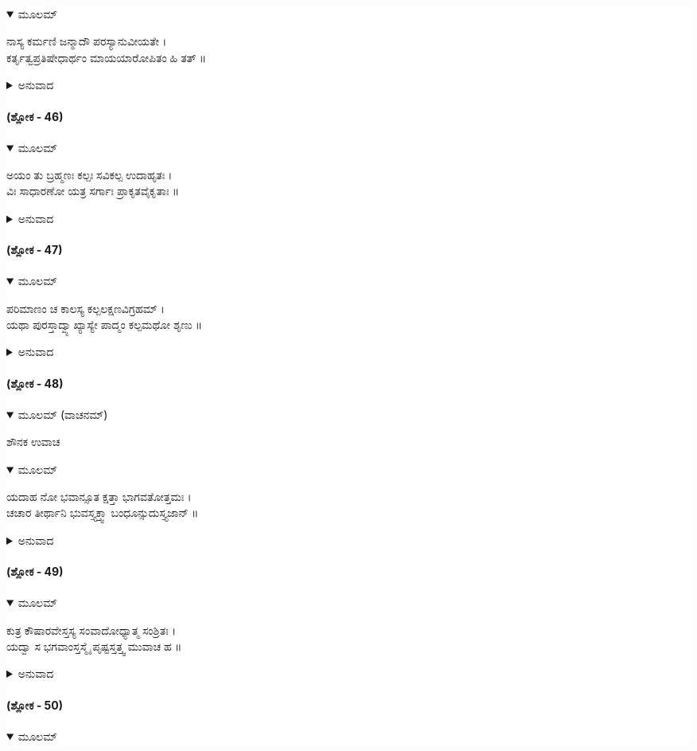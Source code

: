 <details open><summary>ಮೂಲಮ್</summary>

ನಾಸ್ಯ ಕರ್ಮಣಿ ಜನ್ಮಾದೌ ಪರಸ್ಯಾನುವೀಯತೇ ।  
ಕರ್ತೃತ್ವಪ್ರತಿಷೇಧಾರ್ಥಂ ಮಾಯಯಾರೋಪಿತಂ ಹಿ ತತ್ ॥
</details>

<details><summary>ಅನುವಾದ</summary></details>

#### (ಶ್ಲೋಕ - 46)


<details open><summary>ಮೂಲಮ್</summary>

ಅಯಂ ತು ಬ್ರಹ್ಮಣಃ ಕಲ್ಪಃ ಸವಿಕಲ್ಪ ಉದಾಹೃತಃ ।  
ವಿಃ ಸಾಧಾರಣೋ ಯತ್ರ ಸರ್ಗಾಃ ಪ್ರಾಕೃತವೈಕೃತಾಃ ॥
</details>

<details><summary>ಅನುವಾದ</summary></details>

#### (ಶ್ಲೋಕ - 47)


<details open><summary>ಮೂಲಮ್</summary>

ಪರಿಮಾಣಂ ಚ ಕಾಲಸ್ಯ ಕಲ್ಪಲಕ್ಷಣವಿಗ್ರಹಮ್ ।  
ಯಥಾ ಪುರಸ್ತಾದ್ವ್ಯಾಖ್ಯಾಸ್ಯೇ ಪಾದ್ಮಂ ಕಲ್ಪಮಥೋ ಶೃಣು ॥
</details>

<details><summary>ಅನುವಾದ</summary></details>

#### (ಶ್ಲೋಕ - 48)


<details open><summary>ಮೂಲಮ್ (ವಾಚನಮ್)</summary>

ಶೌನಕ ಉವಾಚ
</details>

<details open><summary>ಮೂಲಮ್</summary>

ಯದಾಹ ನೋ ಭವಾನ್ಸೂತ ಕ್ಷತ್ತಾ ಭಾಗವತೋತ್ತಮಃ ।  
ಚಚಾರ ತೀರ್ಥಾನಿ ಭುವಸ್ತ್ಯಕ್ತ್ವಾ ಬಂಧೂನ್ಸುದುಸ್ತ್ಯಜಾನ್ ॥
</details>

<details><summary>ಅನುವಾದ</summary></details>

#### (ಶ್ಲೋಕ - 49)


<details open><summary>ಮೂಲಮ್</summary>

ಕುತ್ರ ಕೌಷಾರವೇಸ್ತಸ್ಯ ಸಂವಾದೋಧ್ಯಾತ್ಮ ಸಂಶ್ರಿತಃ ।  
ಯದ್ವಾ ಸ ಭಗವಾಂಸ್ತಸ್ಮೈ ಪೃಷ್ಟಸ್ತತ್ತ್ವ ಮುವಾಚ ಹ ॥
</details>

<details><summary>ಅನುವಾದ</summary></details>

#### (ಶ್ಲೋಕ - 50)


<details open><summary>ಮೂಲಮ್</summary>

